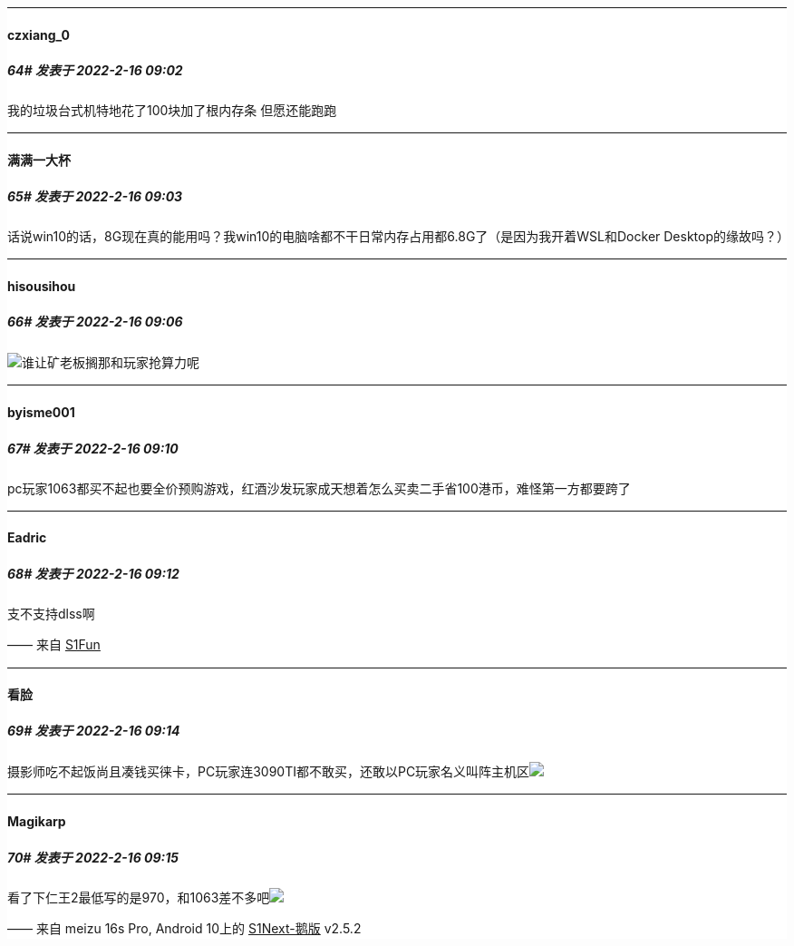 *****

####  czxiang_0  
##### 64#       发表于 2022-2-16 09:02

我的垃圾台式机特地花了100块加了根内存条 但愿还能跑跑

*****

####  满满一大杯  
##### 65#       发表于 2022-2-16 09:03

话说win10的话，8G现在真的能用吗？我win10的电脑啥都不干日常内存占用都6.8G了（是因为我开着WSL和Docker Desktop的缘故吗？） 



*****

####  hisousihou  
##### 66#       发表于 2022-2-16 09:06

<img src="https://static.saraba1st.com/image/smiley/face2017/001.png" referrerpolicy="no-referrer">谁让矿老板搁那和玩家抢算力呢

*****

####  byisme001  
##### 67#       发表于 2022-2-16 09:10

pc玩家1063都买不起也要全价预购游戏，红酒沙发玩家成天想着怎么买卖二手省100港币，难怪第一方都要跨了

*****

####  Eadric  
##### 68#       发表于 2022-2-16 09:12

支不支持dlss啊

—— 来自 [S1Fun](https://s1fun.koalcat.com)

*****

####  看脸  
##### 69#       发表于 2022-2-16 09:14

摄影师吃不起饭尚且凑钱买徕卡，PC玩家连3090TI都不敢买，还敢以PC玩家名义叫阵主机区<img src="https://static.saraba1st.com/image/smiley/face2017/067.png" referrerpolicy="no-referrer">

*****

####  Magikarp  
##### 70#       发表于 2022-2-16 09:15

看了下仁王2最低写的是970，和1063差不多吧<img src="https://static.saraba1st.com/image/smiley/face2017/006.png" referrerpolicy="no-referrer">

—— 来自 meizu 16s Pro, Android 10上的 [S1Next-鹅版](https://github.com/ykrank/S1-Next/releases) v2.5.2
